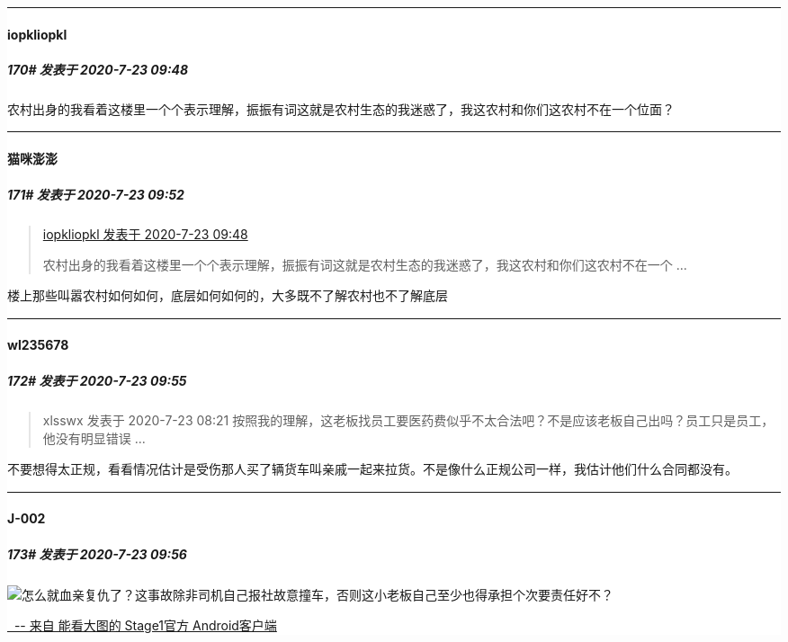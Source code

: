 





*****

####  iopkliopkl  
##### 170#       发表于 2020-7-23 09:48




农村出身的我看着这楼里一个个表示理解，振振有词这就是农村生态的我迷惑了，我这农村和你们这农村不在一个位面？







*****

####  猫咪澎澎  
##### 171#       发表于 2020-7-23 09:52



<blockquote><a href="httphttps://bbs.saraba1st.com/2b/forum.php?mod=redirect&amp;goto=findpost&amp;pid=48190927&amp;ptid=1950507" target="_blank">iopkliopkl 发表于 2020-7-23 09:48</a>

农村出身的我看着这楼里一个个表示理解，振振有词这就是农村生态的我迷惑了，我这农村和你们这农村不在一个 ...</blockquote>
楼上那些叫嚣农村如何如何，底层如何如何的，大多既不了解农村也不了解底层







*****

####  wl235678  
##### 172#       发表于 2020-7-23 09:55



<blockquote>xlsswx 发表于 2020-7-23 08:21
按照我的理解，这老板找员工要医药费似乎不太合法吧？不是应该老板自己出吗？员工只是员工，他没有明显错误 ...</blockquote>
不要想得太正规，看看情况估计是受伤那人买了辆货车叫亲戚一起来拉货。不是像什么正规公司一样，我估计他们什么合同都没有。







*****

####  J-002  
##### 173#       发表于 2020-7-23 09:56



<img src="https://static.saraba1st.com/image/smiley/face2017/003.png" referrerpolicy="no-referrer">怎么就血亲复仇了？这事故除非司机自己报社故意撞车，否则这小老板自己至少也得承担个次要责任好不？

[  -- 来自 能看大图的 Stage1官方 Android客户端](https://www.coolapk.com/apk/140634)
